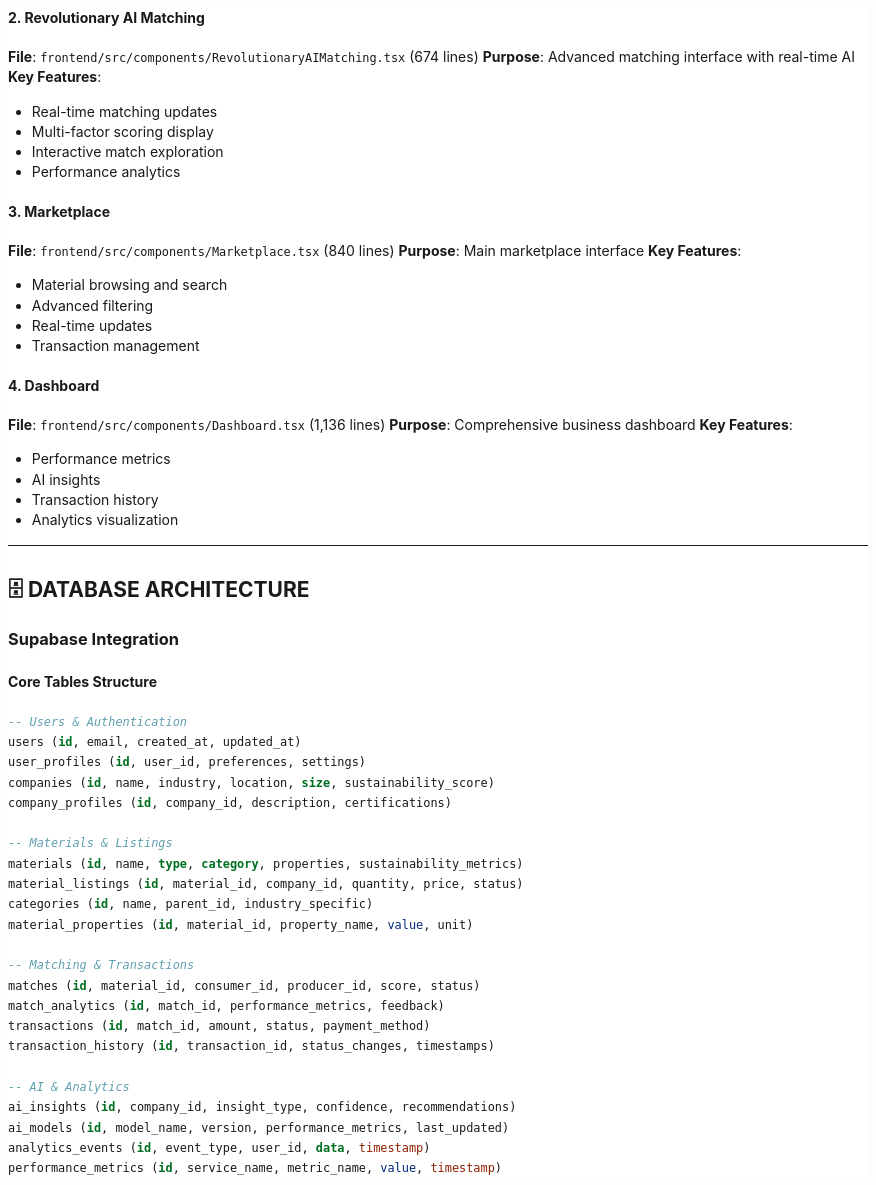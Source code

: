 #### **2. Revolutionary AI Matching**
**File**: `frontend/src/components/RevolutionaryAIMatching.tsx` (674 lines)
**Purpose**: Advanced matching interface with real-time AI
**Key Features**:
- Real-time matching updates
- Multi-factor scoring display
- Interactive match exploration
- Performance analytics

#### **3. Marketplace**
**File**: `frontend/src/components/Marketplace.tsx` (840 lines)
**Purpose**: Main marketplace interface
**Key Features**:
- Material browsing and search
- Advanced filtering
- Real-time updates
- Transaction management

#### **4. Dashboard**
**File**: `frontend/src/components/Dashboard.tsx` (1,136 lines)
**Purpose**: Comprehensive business dashboard
**Key Features**:
- Performance metrics
- AI insights
- Transaction history
- Analytics visualization

---

## 🗄️ **DATABASE ARCHITECTURE**

### **Supabase Integration**

#### **Core Tables Structure**
```sql
-- Users & Authentication
users (id, email, created_at, updated_at)
user_profiles (id, user_id, preferences, settings)
companies (id, name, industry, location, size, sustainability_score)
company_profiles (id, company_id, description, certifications)

-- Materials & Listings
materials (id, name, type, category, properties, sustainability_metrics)
material_listings (id, material_id, company_id, quantity, price, status)
categories (id, name, parent_id, industry_specific)
material_properties (id, material_id, property_name, value, unit)

-- Matching & Transactions
matches (id, material_id, consumer_id, producer_id, score, status)
match_analytics (id, match_id, performance_metrics, feedback)
transactions (id, match_id, amount, status, payment_method)
transaction_history (id, transaction_id, status_changes, timestamps)

-- AI & Analytics
ai_insights (id, company_id, insight_type, confidence, recommendations)
ai_models (id, model_name, version, performance_metrics, last_updated)
analytics_events (id, event_type, user_id, data, timestamp)
performance_metrics (id, service_name, metric_name, value, timestamp)
```
